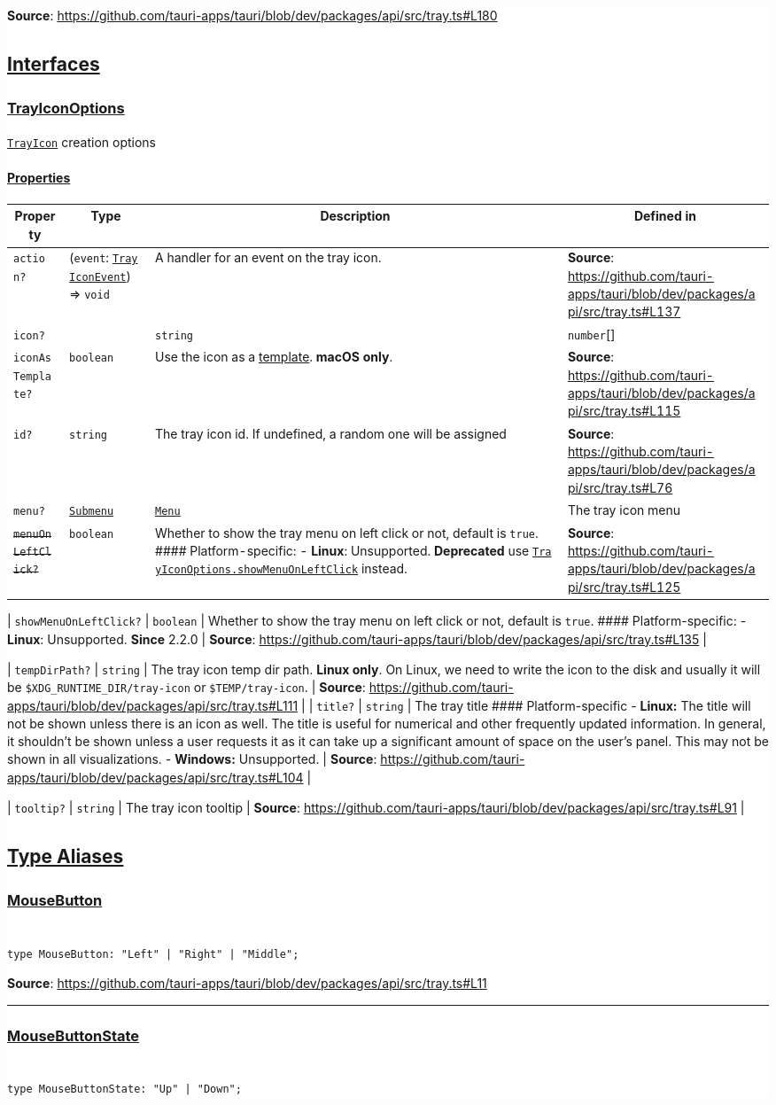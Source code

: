**Source**: <https://github.com/tauri-apps/tauri/blob/dev/packages/api/src/tray.ts#L180>

## [Interfaces](#interfaces)

### [TrayIconOptions](#trayiconoptions)

[`TrayIcon`](namespacetray.md) creation options

#### [Properties](#properties-1)

| Property | Type | Description | Defined in |
| --- | --- | --- | --- |
| `action?` | (`event`: [`TrayIconEvent`](namespacetray.md)) => `void` | A handler for an event on the tray icon. | **Source**: <https://github.com/tauri-apps/tauri/blob/dev/packages/api/src/tray.ts#L137> |
| `icon?` | | `string` | `number`[] | [`ArrayBuffer`](https://developer.mozilla.org/docs/Web/JavaScript/Reference/Global_Objects/ArrayBuffer) | [`Uint8Array`](https://developer.mozilla.org/docs/Web/JavaScript/Reference/Global_Objects/Uint8Array)<`ArrayBufferLike`> | [`Image`](namespaceimage.md) | The tray icon which could be icon bytes or path to the icon file. Note that you may need the `image-ico` or `image-png` Cargo features to use this API. To enable it, change your Cargo.toml file: `[dependencies] tauri = { version = "...", features = ["...", "image-png"] }` | **Source**: <https://github.com/tauri-apps/tauri/blob/dev/packages/api/src/tray.ts#L89> |
| `iconAsTemplate?` | `boolean` | Use the icon as a [template](https://developer.apple.com/documentation/appkit/nsimage/1520017-template?language=objc). **macOS only**. | **Source**: <https://github.com/tauri-apps/tauri/blob/dev/packages/api/src/tray.ts#L115> |
| `id?` | `string` | The tray icon id. If undefined, a random one will be assigned | **Source**: <https://github.com/tauri-apps/tauri/blob/dev/packages/api/src/tray.ts#L76> |
| `menu?` | [`Submenu`](namespacemenu.md) | [`Menu`](namespacemenu.md) | The tray icon menu | **Source**: <https://github.com/tauri-apps/tauri/blob/dev/packages/api/src/tray.ts#L78> |
| ~~`menuOnLeftClick?`~~ | `boolean` | Whether to show the tray menu on left click or not, default is `true`. #### Platform-specific: - **Linux**: Unsupported. **Deprecated** use [`TrayIconOptions.showMenuOnLeftClick`](namespacetray.md) instead. | **Source**: <https://github.com/tauri-apps/tauri/blob/dev/packages/api/src/tray.ts#L125> |

| `showMenuOnLeftClick?` | `boolean` | Whether to show the tray menu on left click or not, default is `true`. #### Platform-specific: - **Linux**: Unsupported. **Since** 2.2.0 | **Source**: <https://github.com/tauri-apps/tauri/blob/dev/packages/api/src/tray.ts#L135> |

| `tempDirPath?` | `string` | The tray icon temp dir path. **Linux only**. On Linux, we need to write the icon to the disk and usually it will be `$XDG_RUNTIME_DIR/tray-icon` or `$TEMP/tray-icon`. | **Source**: <https://github.com/tauri-apps/tauri/blob/dev/packages/api/src/tray.ts#L111> |
| `title?` | `string` | The tray title #### Platform-specific - **Linux:** The title will not be shown unless there is an icon as well. The title is useful for numerical and other frequently updated information. In general, it shouldn’t be shown unless a user requests it as it can take up a significant amount of space on the user’s panel. This may not be shown in all visualizations. - **Windows:** Unsupported. | **Source**: <https://github.com/tauri-apps/tauri/blob/dev/packages/api/src/tray.ts#L104> |

| `tooltip?` | `string` | The tray icon tooltip | **Source**: <https://github.com/tauri-apps/tauri/blob/dev/packages/api/src/tray.ts#L91> |

## [Type Aliases](#type-aliases)

### [MouseButton](#mousebutton)

```

type MouseButton: "Left" | "Right" | "Middle";

```

**Source**: <https://github.com/tauri-apps/tauri/blob/dev/packages/api/src/tray.ts#L11>

---

### [MouseButtonState](#mousebuttonstate)

```

type MouseButtonState: "Up" | "Down";

```
